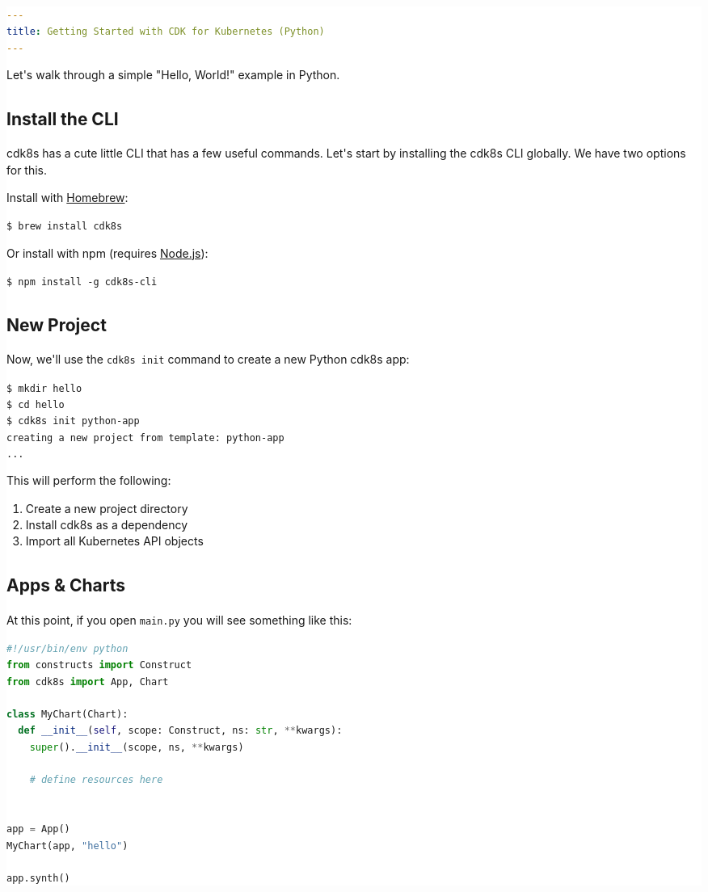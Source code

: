 ```yaml
---
title: Getting Started with CDK for Kubernetes (Python)
---
```


Let's walk through a simple "Hello, World!" example in Python.

## Install the CLI

cdk8s has a cute little CLI that has a few useful commands. Let's start by
installing the cdk8s CLI globally. We have two options for this.

Install with [Homebrew](https://brew.sh):

```shell
$ brew install cdk8s
```

Or install with npm (requires [Node.js](https://nodejs.org)):

```shell
$ npm install -g cdk8s-cli
```

## New Project

Now, we'll use the `cdk8s init` command to create a new Python cdk8s app:

```console
$ mkdir hello
$ cd hello
$ cdk8s init python-app
creating a new project from template: python-app
...
```

This will perform the following:

1. Create a new project directory
2. Install cdk8s as a dependency
3. Import all Kubernetes API objects

## Apps & Charts

At this point, if you open `main.py` you will see something like this:

```python
#!/usr/bin/env python
from constructs import Construct
from cdk8s import App, Chart

class MyChart(Chart):
  def __init__(self, scope: Construct, ns: str, **kwargs):
    super().__init__(scope, ns, **kwargs)

    # define resources here


app = App()
MyChart(app, "hello")

app.synth()
```

